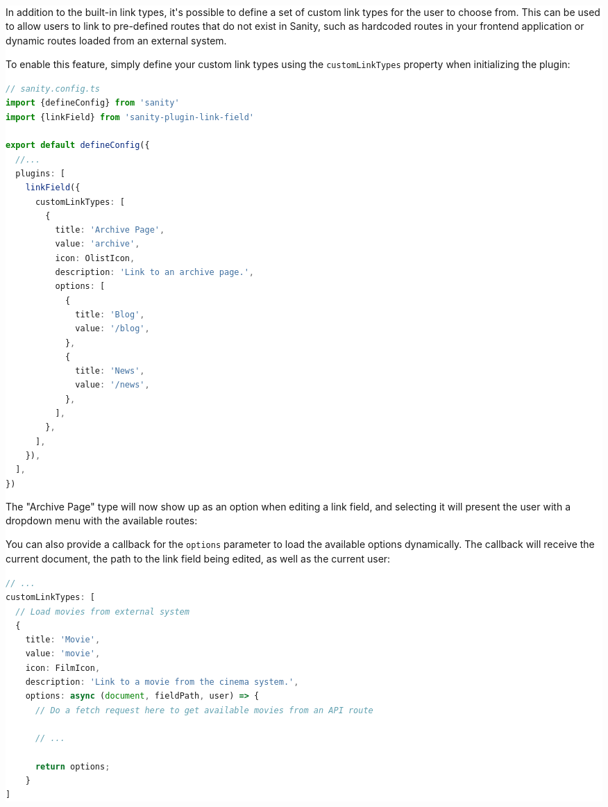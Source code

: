 In addition to the built-in link types, it's possible to define a set of custom link types for the user to choose from. This can be used to allow users to link to pre-defined routes that do not exist in Sanity, such as hardcoded routes in your frontend application or dynamic routes loaded from an external system.

To enable this feature, simply define your custom link types using the `customLinkTypes` property when initializing the plugin:

```ts
// sanity.config.ts
import {defineConfig} from 'sanity'
import {linkField} from 'sanity-plugin-link-field'

export default defineConfig({
  //...
  plugins: [
    linkField({
      customLinkTypes: [
        {
          title: 'Archive Page',
          value: 'archive',
          icon: OlistIcon,
          description: 'Link to an archive page.',
          options: [
            {
              title: 'Blog',
              value: '/blog',
            },
            {
              title: 'News',
              value: '/news',
            },
          ],
        },
      ],
    }),
  ],
})
```

The "Archive Page" type will now show up as an option when editing a link field, and selecting it will present the user with a dropdown menu with the available routes:

<video controls src="https://github.com/winteragency/sanity-plugin-link-field/assets/1009069/59e79abf-a2a0-413f-bf80-c08b0f64b72a"></video>

You can also provide a callback for the `options` parameter to load the available options dynamically. The callback will receive the current document, the path to the link field being edited, as well as the current user:

```ts
// ...
customLinkTypes: [
  // Load movies from external system
  {
    title: 'Movie',
    value: 'movie',
    icon: FilmIcon,
    description: 'Link to a movie from the cinema system.',
    options: async (document, fieldPath, user) => {
      // Do a fetch request here to get available movies from an API route

      // ...

      return options;
    }
]
```